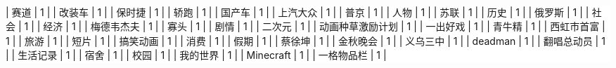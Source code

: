 | 赛道 | 1 |
| 改装车 | 1 |
| 保时捷 | 1 |
| 轿跑 | 1 |
| 国产车 | 1 |
| 上汽大众 | 1 |
| 普京 | 1 |
| 人物 | 1 |
| 苏联 | 1 |
| 历史 | 1 |
| 俄罗斯 | 1 |
| 社会 | 1 |
| 经济 | 1 |
| 梅德韦杰夫 | 1 |
| 寡头 | 1 |
| 剧情 | 1 |
| 二次元 | 1 |
| 动画种草激励计划 | 1 |
| 一出好戏 | 1 |
| 青牛精 | 1 |
| 西虹市首富 | 1 |
| 旅游 | 1 |
| 短片 | 1 |
| 搞笑动画 | 1 |
| 消费 | 1 |
| 假期 | 1 |
| 蔡徐坤 | 1 |
| 金秋晚会 | 1 |
| 义乌三中 | 1 |
| deadman | 1 |
| 翻唱总动员 | 1 |
| 生活记录 | 1 |
| 宿舍 | 1 |
| 校园 | 1 |
| 我的世界 | 1 |
| Minecraft | 1 |
| 一格物品栏 | 1 |